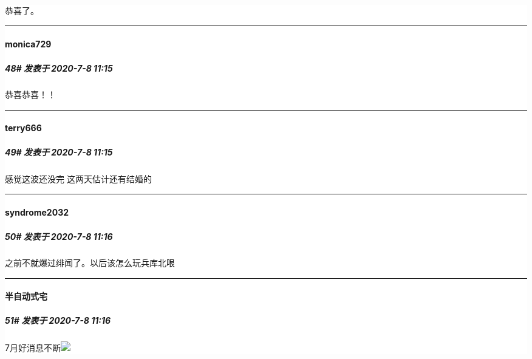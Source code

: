 恭喜了。







-----

####  monica729  
##### 48#       发表于 2020-7-8 11:15




恭喜恭喜！！







-----

####  terry666  
##### 49#       发表于 2020-7-8 11:15




感觉这波还没完 这两天估计还有结婚的







-----

####  syndrome2032  
##### 50#       发表于 2020-7-8 11:16




之前不就爆过绯闻了。以后该怎么玩兵库北哏







-----

####  半自动式宅  
##### 51#       发表于 2020-7-8 11:16




7月好消息不断<img src="https://static.saraba1st.com/image/smiley/face2017/067.png" referrerpolicy="no-referrer">





